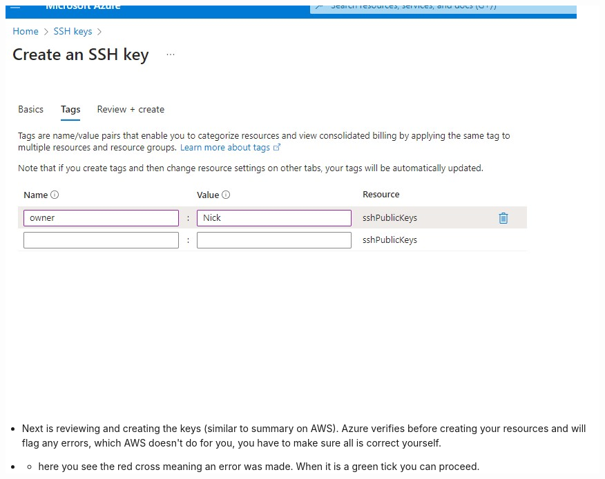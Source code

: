 ![tag_key.png](images/tag_ssh_key.png)

* Next is reviewing and creating the keys (similar to summary on AWS). Azure verifies before creating your resources and will flag any errors, which AWS doesn't do for you, you have to make sure all is correct yourself.

* * here you see the red cross meaning an error was made. When it is a green tick you can proceed.
